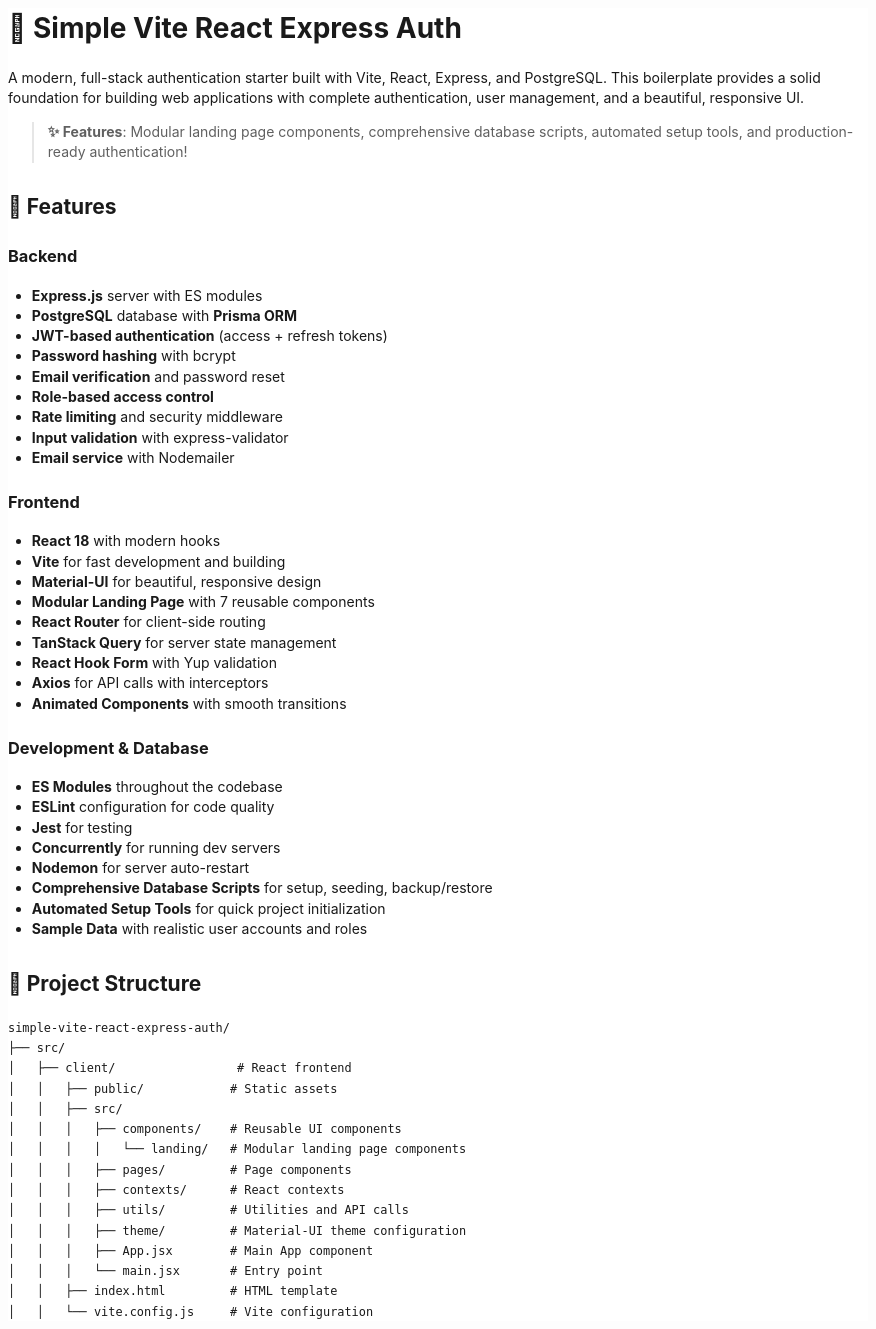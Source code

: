 # 🚀 Simple Vite React Express Auth

A modern, full-stack authentication starter built with Vite, React, Express, and PostgreSQL. This boilerplate provides a solid foundation for building web applications with complete authentication, user management, and a beautiful, responsive UI.

> **✨ Features**: Modular landing page components, comprehensive database scripts, automated setup tools, and production-ready authentication!

## 🚀 Features

### Backend
- **Express.js** server with ES modules
- **PostgreSQL** database with **Prisma ORM**
- **JWT-based authentication** (access + refresh tokens)
- **Password hashing** with bcrypt
- **Email verification** and password reset
- **Role-based access control**
- **Rate limiting** and security middleware
- **Input validation** with express-validator
- **Email service** with Nodemailer

### Frontend
- **React 18** with modern hooks
- **Vite** for fast development and building
- **Material-UI** for beautiful, responsive design
- **Modular Landing Page** with 7 reusable components
- **React Router** for client-side routing
- **TanStack Query** for server state management
- **React Hook Form** with Yup validation
- **Axios** for API calls with interceptors
- **Animated Components** with smooth transitions

### Development & Database
- **ES Modules** throughout the codebase
- **ESLint** configuration for code quality
- **Jest** for testing
- **Concurrently** for running dev servers
- **Nodemon** for server auto-restart
- **Comprehensive Database Scripts** for setup, seeding, backup/restore
- **Automated Setup Tools** for quick project initialization
- **Sample Data** with realistic user accounts and roles

## 📁 Project Structure

```
simple-vite-react-express-auth/
├── src/
│   ├── client/                 # React frontend
│   │   ├── public/            # Static assets
│   │   ├── src/
│   │   │   ├── components/    # Reusable UI components
│   │   │   │   └── landing/   # Modular landing page components
│   │   │   ├── pages/         # Page components
│   │   │   ├── contexts/      # React contexts
│   │   │   ├── utils/         # Utilities and API calls
│   │   │   ├── theme/         # Material-UI theme configuration
│   │   │   ├── App.jsx        # Main App component
│   │   │   └── main.jsx       # Entry point
│   │   ├── index.html         # HTML template
│   │   └── vite.config.js     # Vite configuration
```